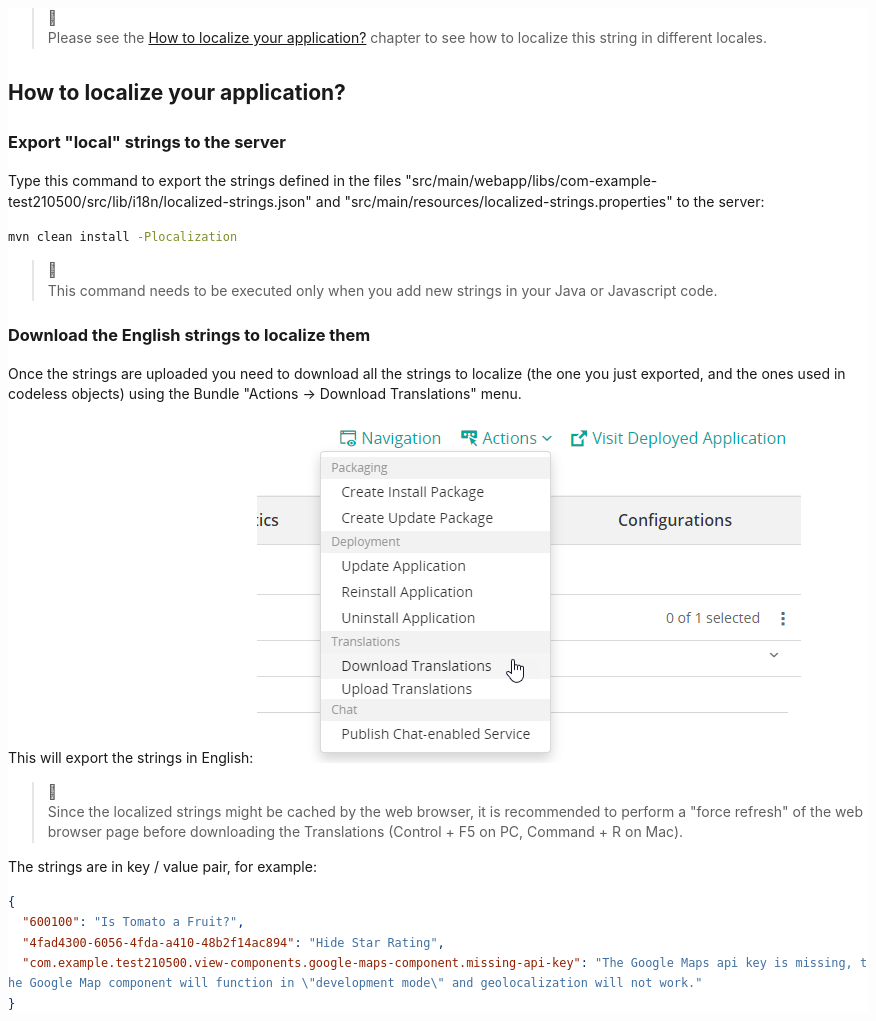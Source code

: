 > :memo:  
> Please see the [How to localize your application?](#localize) chapter to see how to localize this string in different locales.



<a name="localize"></a>
## How to localize your application?
### Export "local" strings to the server
Type this command to export the strings defined in the files "src/main/webapp/libs/com-example-test210500/src/lib/i18n/localized-strings.json" and "src/main/resources/localized-strings.properties" to the server:
```bash
mvn clean install -Plocalization
```

> :memo:    
This command needs to be executed only when you add new strings in your Java or Javascript code.

### Download the English strings to localize them
Once the strings are uploaded you need to download all the strings to localize (the one you just exported, and the ones used in codeless objects) using the Bundle "Actions -> Download Translations" menu.  
This will export the strings in English:
![warning-message](../_details/pictures/i18n-download.png)

> :memo:  
> Since the localized strings might be cached by the web browser, it is recommended to perform a "force refresh" of the web browser page before downloading the Translations (Control + F5 on PC, Command + R on Mac). 
  
The strings are in key / value pair, for example:
```json
{
  "600100": "Is Tomato a Fruit?",
  "4fad4300-6056-4fda-a410-48b2f14ac894": "Hide Star Rating",
  "com.example.test210500.view-components.google-maps-component.missing-api-key": "The Google Maps api key is missing, the Google Map component will function in \"development mode\" and geolocalization will not work."
}
```
